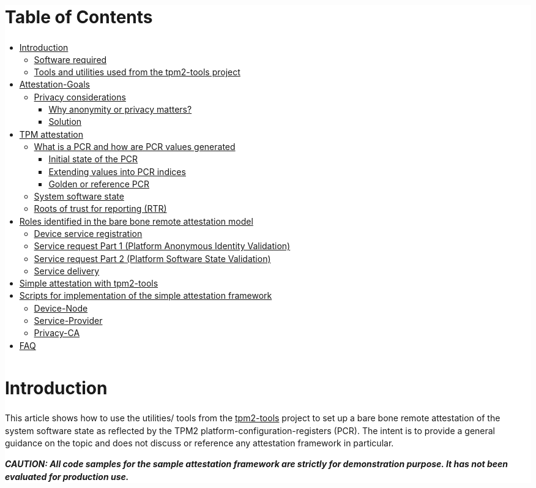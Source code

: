 # Table of Contents

- [Introduction](#introduction)
  * [Software required](#software-required)
  * [Tools and utilities used from the tpm2-tools project](#tools-and-utilities-used-from-the-tpm2-tools-project)
- [Attestation-Goals](#attestation-goals)
  * [Privacy considerations](#privacy-considerations)
    + [Why anonymity or privacy matters?](#why-anonymity-or-privacy-matters)
    + [Solution](#solution)
- [TPM attestation](#tpm-attestation)
  * [What is a PCR and how are PCR values generated](#what-is-a-pcr-and-how-are-pcr-values-generated)
    + [Initial state of the PCR](#initial-state-of-the-pcr)
    + [Extending values into PCR indices](#extending-values-into-pcr-indices)
    + [Golden or reference PCR](#golden-or-reference-pcr)
  * [System software state](#system-software-state)
  * [Roots of trust for reporting (RTR)](#roots-of-trust-for-reporting-(rtr))
- [Roles identified in the bare bone remote attestation model](#roles-identified-in-the-bare-bone-remote-attestation-model)
  * [Device service registration](#device-service-registration)
  * [Service request Part 1 (Platform Anonymous Identity Validation)](#service-request-part-1-platform-anonymous-identity-validation)
  * [Service request Part 2 (Platform Software State Validation)](#service-request-part-2-(platform-software-state-validation))
  * [Service delivery](#service-delivery)
- [Simple attestation with tpm2-tools](#simple-attestation-with-tpm2-tools)
- [Scripts for implementation of the simple attestation framework](#scripts-for-implementation-of-the-simple-attestation-framework)
  * [Device-Node](#device-node)
  * [Service-Provider](#service-provider)
  * [Privacy-CA](#privacy-ca)
- [FAQ](#FAQ)

# Introduction

This article shows how to use the utilities/ tools from the
[tpm2-tools](https://github.com/tpm2-software/tpm2-tools) project to set up a
bare bone remote attestation of the system software state as reflected by the
TPM2 platform-configuration-registers (PCR). The intent is to provide a general
guidance on the topic and does not discuss or reference any attestation
framework in particular.

***CAUTION: All code samples for the sample attestation framework are strictly for
demonstration purpose. It has not been evaluated for production use.***
